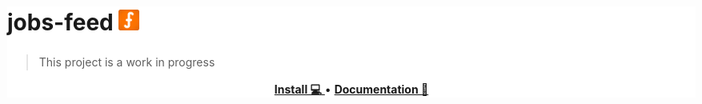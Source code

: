 # jobs-feed <img src="https://github.com/scholtzan/jobs-feed/blob/main/client/static/favicon.svg" width=26>

> This project is a work in progress


<p align="center">
  <a href="https://scholtzan.github.io/jobs-feed/quick-start">
    <strong>Install 💻</strong>
  </a> •
  <a href="https://scholtzan.github.io/jobs-feed/">
    <strong>Documentation 📄</strong>
  </a>
</p>
